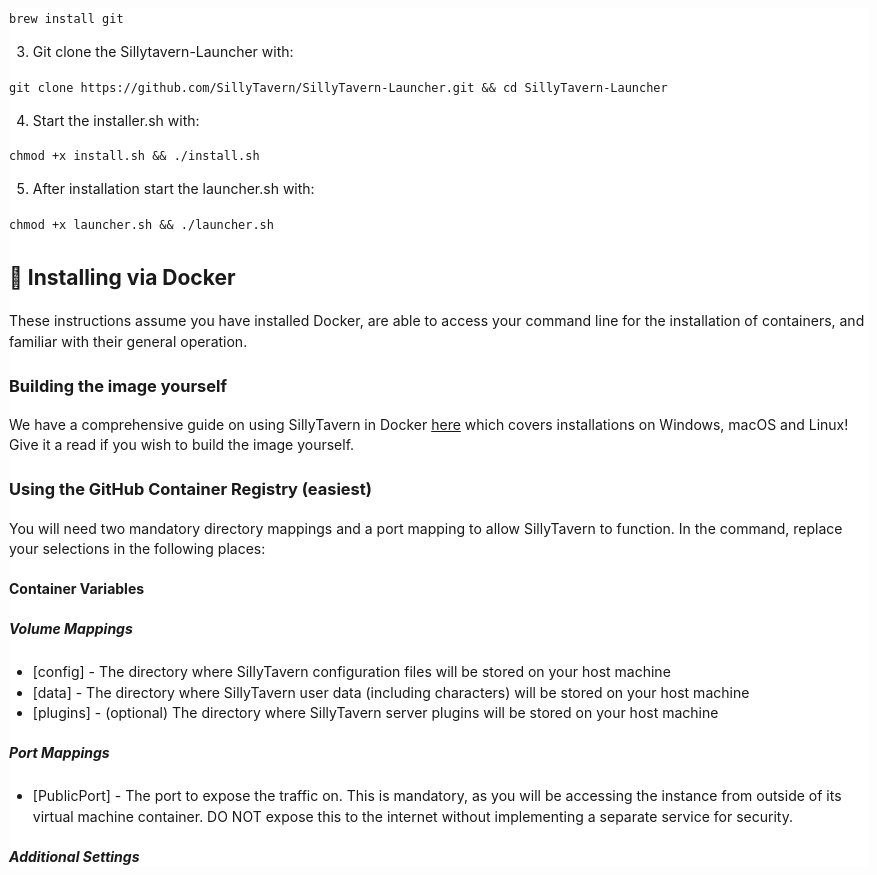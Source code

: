 ```shell
brew install git
```

3. Git clone the Sillytavern-Launcher with:

```shell
git clone https://github.com/SillyTavern/SillyTavern-Launcher.git && cd SillyTavern-Launcher
```

4. Start the installer.sh with:

```shell
chmod +x install.sh && ./install.sh
```

5. After installation start the launcher.sh with:

```shell
chmod +x launcher.sh && ./launcher.sh
```

## 🐋 Installing via Docker

These instructions assume you have installed Docker, are able to access your command line for the installation of containers, and familiar with their general operation.

### Building the image yourself

We have a comprehensive guide on using SillyTavern in Docker [here](http://docs.sillytavern.app/installation/docker/) which covers installations on Windows, macOS and Linux! Give it a read if you wish to build the image yourself.

### Using the GitHub Container Registry (easiest)

You will need two mandatory directory mappings and a port mapping to allow SillyTavern to function. In the command, replace your selections in the following places:

#### Container Variables

##### Volume Mappings

* [config] - The directory where SillyTavern configuration files will be stored on your host machine
* [data] - The directory where SillyTavern user data (including characters) will be stored on your host machine
* [plugins] - (optional) The directory where SillyTavern server plugins will be stored on your host machine

##### Port Mappings

* [PublicPort] - The port to expose the traffic on. This is mandatory, as you will be accessing the instance from outside of its virtual machine container. DO NOT expose this to the internet without implementing a separate service for security.

##### Additional Settings


[cover]: https://github.com/user-attachments/assets/01a6ae9a-16aa-45f2-8bff-32b5dc587e44
[discord-link]: https://discord.gg/sillytavern
[discord-shield-badge]: https://img.shields.io/discord/1100685673633153084?color=5865F2&label=discord&labelColor=black&logo=discord&logoColor=white&style=for-the-badge